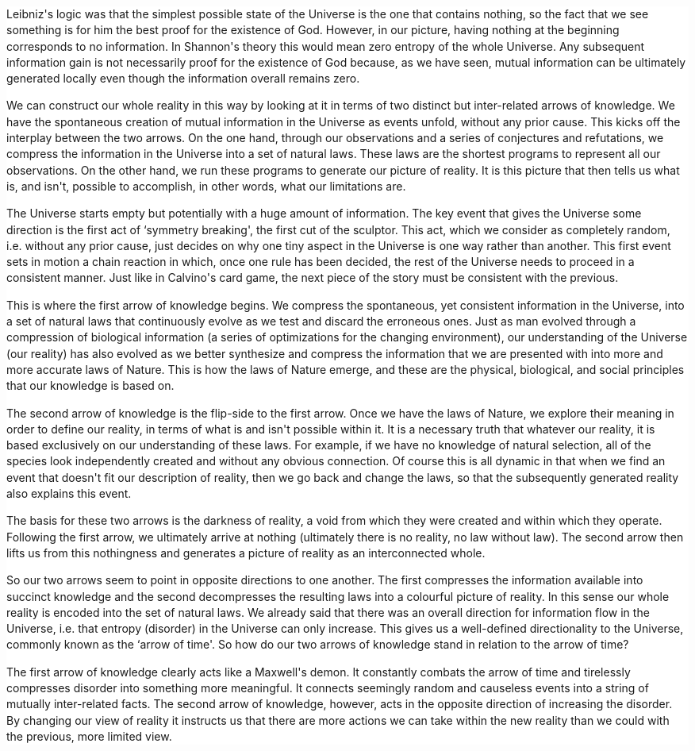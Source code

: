 Leibniz's logic was that the simplest possible state of the Universe is the one that contains nothing, so the fact that we see something is for him the best proof for the existence of God. However, in our picture, having nothing at the beginning corresponds to no information. In Shannon's theory this would mean zero entropy of the whole Universe. Any subsequent information gain is not necessarily proof for the existence of God because, as we have seen, mutual information can be ultimately generated locally even though the information overall remains zero.

We can construct our whole reality in this way by looking at it in terms of two distinct but inter-related arrows of knowledge. We have the spontaneous creation of mutual information in the Universe as events unfold, without any prior cause. This kicks off the interplay between the two arrows. On the one hand, through our observations and a series of conjectures and refutations, we compress the information in the Universe into a set of natural laws. These laws are the shortest programs to represent all our observations. On the other hand, we run these programs to generate our picture of reality. It is this picture that then tells us what is, and isn't, possible to accomplish, in other words, what our limitations are.

The Universe starts empty but potentially with a huge amount of information. The key event that gives the Universe some direction is the first act of ‘symmetry breaking', the first cut of the sculptor. This act, which we consider as completely random, i.e. without any prior cause, just decides on why one tiny aspect in the Universe is one way rather than another. This first event sets in motion a chain reaction in which, once one rule has been decided, the rest of the Universe needs to proceed in a consistent manner. Just like in Calvino's card game, the next piece of the story must be consistent with the previous.

This is where the first arrow of knowledge begins. We compress the spontaneous, yet consistent information in the Universe, into a set of natural laws that continuously evolve as we test and discard the erroneous ones. Just as man evolved through a compression of biological information (a series of optimizations for the changing environment), our understanding of the Universe (our reality) has also evolved as we better synthesize and compress the information that we are presented with into more and more accurate laws of Nature. This is how the laws of Nature emerge, and these are the physical, biological, and social principles that our knowledge is based on.

The second arrow of knowledge is the flip-side to the first arrow. Once we have the laws of Nature, we explore their meaning in order to define our reality, in terms of what is and isn't possible within it. It is a necessary truth that whatever our reality, it is based exclusively on our understanding of these laws. For example, if we have no knowledge of natural selection, all of the species look independently created and without any obvious connection. Of course this is all dynamic in that when we find an event that doesn't fit our description of reality, then we go back and change the laws, so that the subsequently generated reality also explains this event.

The basis for these two arrows is the darkness of reality, a void from which they were created and within which they operate. Following the first arrow, we ultimately arrive at nothing (ultimately there is no reality, no law without law). The second arrow then lifts us from this nothingness and generates a picture of reality as an interconnected whole.

So our two arrows seem to point in opposite directions to one another. The first compresses the information available into succinct knowledge and the second decompresses the resulting laws into a colourful picture of reality. In this sense our whole reality is encoded into the set of natural laws. We already said that there was an overall direction for information flow in the Universe, i.e. that entropy (disorder) in the Universe can only increase. This gives us a well-defined directionality to the Universe, commonly known as the ‘arrow of time'. So how do our two arrows of knowledge stand in relation to the arrow of time?

The first arrow of knowledge clearly acts like a Maxwell's demon. It constantly combats the arrow of time and tirelessly compresses disorder into something more meaningful. It connects seemingly random and causeless events into a string of mutually inter-related facts. The second arrow of knowledge, however, acts in the opposite direction of increasing the disorder. By changing our view of reality it instructs us that there are more actions we can take within the new reality than we could with the previous, more limited view.
